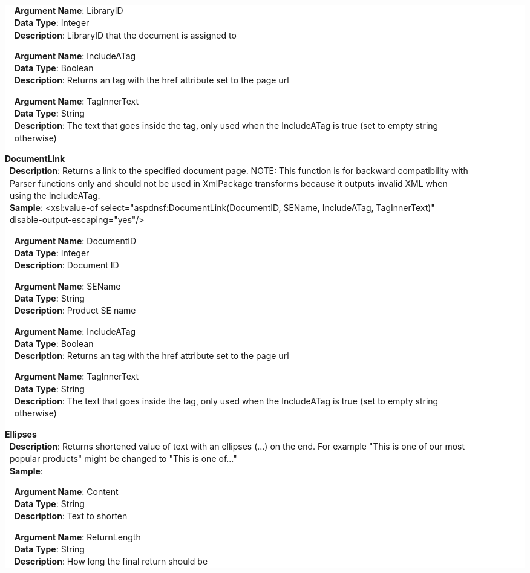     **Argument Name**: LibraryID   
    **Data Type**: Integer   
    **Description**: LibraryID that the document is assigned to   
  
    **Argument Name**: IncludeATag   
    **Data Type**: Boolean   
    **Description**: Returns an <a> tag with the href attribute set to the page url   
  
    **Argument Name**: TagInnerText   
    **Data Type**: String   
    **Description**: The text that goes inside the <a> tag, only used when the IncludeATag is true (set to empty string   
    otherwise)   
  
**DocumentLink**   
  **Description**: Returns a link to the specified document page. NOTE: This function is for backward compatibility with   
  Parser functions only and should not be used in XmlPackage transforms because it outputs invalid XML when   
  using the IncludeATag.   
  **Sample**: <xsl:value-of select="aspdnsf:DocumentLink(DocumentID, SEName, IncludeATag, TagInnerText)"   
  disable-output-escaping="yes"/>   
  
    **Argument Name**: DocumentID   
    **Data Type**: Integer   
    **Description**: Document ID   
  
    **Argument Name**: SEName   
    **Data Type**: String   
    **Description**: Product SE name   
  
    **Argument Name**: IncludeATag   
    **Data Type**: Boolean   
    **Description**: Returns an <a> tag with the href attribute set to the page url   
  
    **Argument Name**: TagInnerText   
    **Data Type**: String   
    **Description**: The text that goes inside the <a> tag, only used when the IncludeATag is true (set to empty string   
    otherwise)   
  
**Ellipses**   
  **Description**: Returns shortened value of text with an ellipses (...) on the end. For example "This is one of our most   
  popular products" might be changed to "This is one of..."  
  **Sample**:   
  
    **Argument Name**: Content   
    **Data Type**: String   
    **Description**: Text to shorten   
  
  
    **Argument Name**: ReturnLength   
    **Data Type**: String   
    **Description**: How long the final return should be   
  